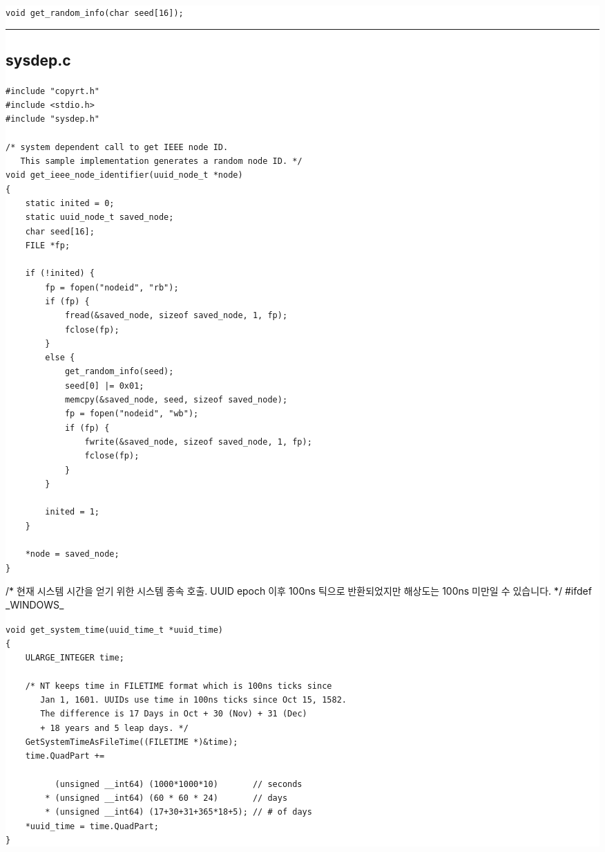 ```text
void get_random_info(char seed[16]);
```

---
## **sysdep.c**

```text
#include "copyrt.h"
#include <stdio.h>
#include "sysdep.h"

/* system dependent call to get IEEE node ID.
   This sample implementation generates a random node ID. */
void get_ieee_node_identifier(uuid_node_t *node)
{
    static inited = 0;
    static uuid_node_t saved_node;
    char seed[16];
    FILE *fp;

    if (!inited) {
        fp = fopen("nodeid", "rb");
        if (fp) {
            fread(&saved_node, sizeof saved_node, 1, fp);
            fclose(fp);
        }
        else {
            get_random_info(seed);
            seed[0] |= 0x01;
            memcpy(&saved_node, seed, sizeof saved_node);
            fp = fopen("nodeid", "wb");
            if (fp) {
                fwrite(&saved_node, sizeof saved_node, 1, fp);
                fclose(fp);
            }
        }

        inited = 1;
    }

    *node = saved_node;
}
```

/\* 현재 시스템 시간을 얻기 위한 시스템 종속 호출. UUID epoch 이후 100ns 틱으로 반환되었지만 해상도는 100ns 미만일 수 있습니다. \*/
#ifdef \_WINDOWS\_

```text
void get_system_time(uuid_time_t *uuid_time)
{
    ULARGE_INTEGER time;

    /* NT keeps time in FILETIME format which is 100ns ticks since
       Jan 1, 1601. UUIDs use time in 100ns ticks since Oct 15, 1582.
       The difference is 17 Days in Oct + 30 (Nov) + 31 (Dec)
       + 18 years and 5 leap days. */
    GetSystemTimeAsFileTime((FILETIME *)&time);
    time.QuadPart +=

          (unsigned __int64) (1000*1000*10)       // seconds
        * (unsigned __int64) (60 * 60 * 24)       // days
        * (unsigned __int64) (17+30+31+365*18+5); // # of days
    *uuid_time = time.QuadPart;
}
```
